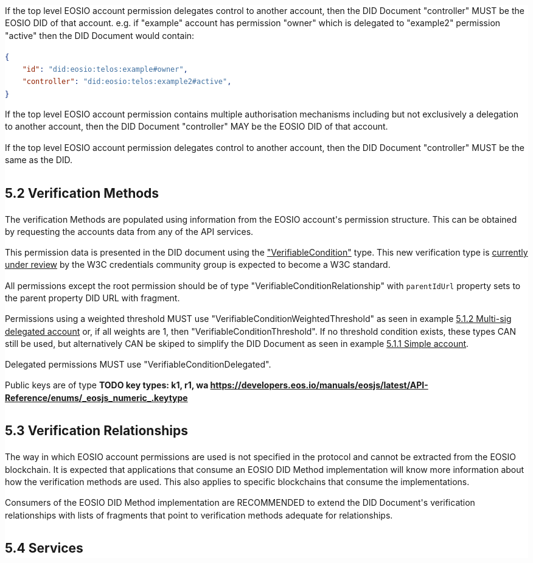 If the top level EOSIO account permission delegates control to another account, then the DID Document "controller" MUST be the EOSIO DID of that account. e.g. if "example" account has permission "owner" which is delegated to "example2" permission "active" then the DID Document would contain:

```json
{
    "id": "did:eosio:telos:example#owner",
    "controller": "did:eosio:telos:example2#active",
}
```

If the top level EOSIO account permission contains multiple authorisation mechanisms including but not exclusively a delegation to another account, then the DID Document "controller" MAY be the EOSIO DID of that account.

If the top level EOSIO account permission delegates control to another account, then the DID Document "controller" MUST be the same as the DID.

## 5.2 Verification Methods

The verification Methods are populated using information from the EOSIO account's permission structure. This can be obtained by requesting the accounts data from any of the API services.

This permission data is presented in the DID document using the ["VerifiableCondition"](https://github.com/Gimly-Blockchain/verifiable-conditions) type. This new verification type is [currently under review](https://github.com/w3c-ccg/community/issues/188) by the W3C credentials community group is expected to become a W3C standard.

All permissions except the root permission should be of type "VerifiableConditionRelationship" with `parentIdUrl` property sets to the parent property DID URL with fragment.

Permissions using a weighted threshold MUST use "VerifiableConditionWeightedThreshold" as seen in example [5.1.2 Multi-sig delegated account](#512-multi-sig-delegated-account) or, if all weights are 1, then  "VerifiableConditionThreshold". If no threshold condition exists, these types CAN still be used, but alternatively CAN be skiped to simplify the DID Document as seen in example [5.1.1 Simple account](#511-simple-account).

Delegated permissions MUST use "VerifiableConditionDelegated".

Public keys are of type
**TODO key types: k1, r1, wa https://developers.eos.io/manuals/eosjs/latest/API-Reference/enums/_eosjs_numeric_.keytype**

## 5.3 Verification Relationships

The way in which EOSIO account permissions are used is not specified in the protocol and cannot be extracted from the EOSIO blockchain. It is expected that applications that consume an EOSIO DID Method implementation will know more information about how the verification methods are used. This also applies to specific blockchains that consume the implementations.

Consumers of the EOSIO DID Method implementation are RECOMMENDED to extend the DID Document's verification relationships with lists of fragments that point to verification methods adequate for relationships.

## 5.4 Services
